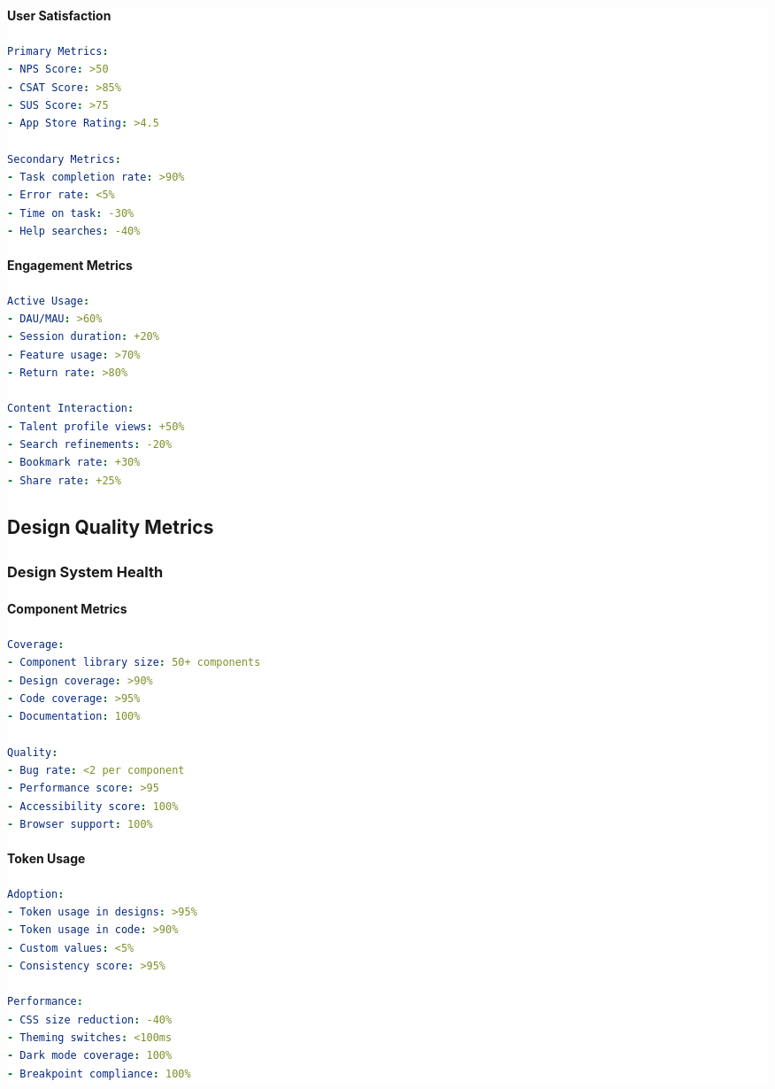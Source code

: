 #### User Satisfaction
```yaml
Primary Metrics:
- NPS Score: >50
- CSAT Score: >85%
- SUS Score: >75
- App Store Rating: >4.5

Secondary Metrics:
- Task completion rate: >90%
- Error rate: <5%
- Time on task: -30%
- Help searches: -40%
```

#### Engagement Metrics
```yaml
Active Usage:
- DAU/MAU: >60%
- Session duration: +20%
- Feature usage: >70%
- Return rate: >80%

Content Interaction:
- Talent profile views: +50%
- Search refinements: -20%
- Bookmark rate: +30%
- Share rate: +25%
```

## Design Quality Metrics

### Design System Health

#### Component Metrics
```yaml
Coverage:
- Component library size: 50+ components
- Design coverage: >90%
- Code coverage: >95%
- Documentation: 100%

Quality:
- Bug rate: <2 per component
- Performance score: >95
- Accessibility score: 100%
- Browser support: 100%
```

#### Token Usage
```yaml
Adoption:
- Token usage in designs: >95%
- Token usage in code: >90%
- Custom values: <5%
- Consistency score: >95%

Performance:
- CSS size reduction: -40%
- Theming switches: <100ms
- Dark mode coverage: 100%
- Breakpoint compliance: 100%
```
